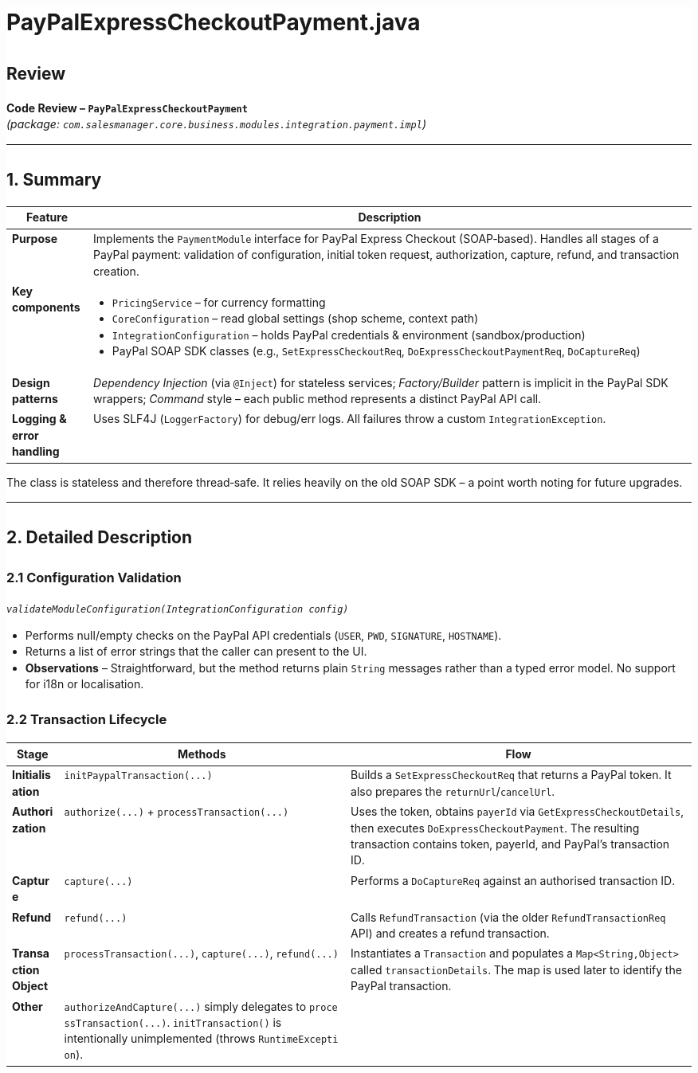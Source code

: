 # PayPalExpressCheckoutPayment.java

## Review

**Code Review – `PayPalExpressCheckoutPayment`**  
*(package: `com.salesmanager.core.business.modules.integration.payment.impl`)*  

---

## 1. Summary

| Feature | Description |
|---------|-------------|
| **Purpose** | Implements the `PaymentModule` interface for PayPal Express Checkout (SOAP‑based). Handles all stages of a PayPal payment: validation of configuration, initial token request, authorization, capture, refund, and transaction creation. |
| **Key components** | <ul><li>`PricingService` – for currency formatting</li><li>`CoreConfiguration` – read global settings (shop scheme, context path)</li><li>`IntegrationConfiguration` – holds PayPal credentials & environment (sandbox/production)</li><li>PayPal SOAP SDK classes (e.g., `SetExpressCheckoutReq`, `DoExpressCheckoutPaymentReq`, `DoCaptureReq`)</li></ul> |
| **Design patterns** | *Dependency Injection* (via `@Inject`) for stateless services; *Factory/Builder* pattern is implicit in the PayPal SDK wrappers; *Command* style – each public method represents a distinct PayPal API call. |
| **Logging & error handling** | Uses SLF4J (`LoggerFactory`) for debug/err logs. All failures throw a custom `IntegrationException`. |

The class is stateless and therefore thread‑safe. It relies heavily on the old SOAP SDK – a point worth noting for future upgrades.

---

## 2. Detailed Description

### 2.1 Configuration Validation

*`validateModuleConfiguration(IntegrationConfiguration config)`*  
* Performs null/empty checks on the PayPal API credentials (`USER`, `PWD`, `SIGNATURE`, `HOSTNAME`).
* Returns a list of error strings that the caller can present to the UI.  
* **Observations** – Straightforward, but the method returns plain `String` messages rather than a typed error model. No support for i18n or localisation.

### 2.2 Transaction Lifecycle

| Stage | Methods | Flow |
|-------|---------|------|
| **Initialisation** | `initPaypalTransaction(...)` | Builds a `SetExpressCheckoutReq` that returns a PayPal token. It also prepares the `returnUrl`/`cancelUrl`. |
| **Authorization** | `authorize(...)` + `processTransaction(...)` | Uses the token, obtains `payerId` via `GetExpressCheckoutDetails`, then executes `DoExpressCheckoutPayment`. The resulting transaction contains token, payerId, and PayPal’s transaction ID. |
| **Capture** | `capture(...)` | Performs a `DoCaptureReq` against an authorised transaction ID. |
| **Refund** | `refund(...)` | Calls `RefundTransaction` (via the older `RefundTransactionReq` API) and creates a refund transaction. |
| **Transaction Object** | `processTransaction(...)`, `capture(...)`, `refund(...)` | Instantiates a `Transaction` and populates a `Map<String,Object>` called `transactionDetails`. The map is used later to identify the PayPal transaction. |
| **Other** | `authorizeAndCapture(...)` simply delegates to `processTransaction(...)`. `initTransaction()` is intentionally unimplemented (throws `RuntimeException`). |
